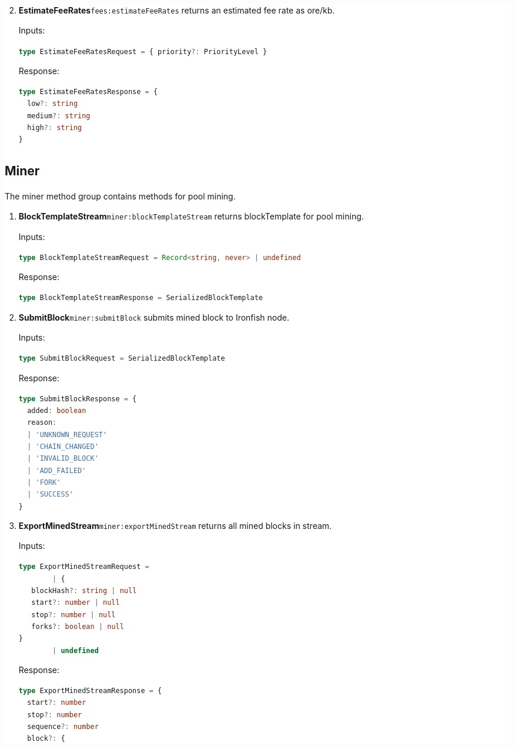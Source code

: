    ```typescript
   ```
2. **EstimateFeeRates**`fees:estimateFeeRates` returns an estimated fee rate as ore/kb.

   Inputs:
   ```typescript
   type EstimateFeeRatesRequest = { priority?: PriorityLevel }
   ```
   Response:
   ```typescript
   type EstimateFeeRatesResponse = {
     low?: string
     medium?: string
     high?: string
   }
   ```
## Miner
The miner method group contains methods for pool mining.

1. **BlockTemplateStream**`miner:blockTemplateStream` returns blockTemplate for pool mining.

   Inputs:
   ```typescript
   type BlockTemplateStreamRequest = Record<string, never> | undefined
   ```
   Response:
   ```typescript
   type BlockTemplateStreamResponse = SerializedBlockTemplate
   ```
2. **SubmitBlock**`miner:submitBlock` submits mined block to Ironfish node.

   Inputs:
   ```typescript
   type SubmitBlockRequest = SerializedBlockTemplate
   ```
   Response:
   ```typescript
   type SubmitBlockResponse = {
     added: boolean
     reason:
     | 'UNKNOWN_REQUEST'
     | 'CHAIN_CHANGED'
     | 'INVALID_BLOCK'
     | 'ADD_FAILED'
     | 'FORK'
     | 'SUCCESS'
   }
   ```
3. **ExportMinedStream**`miner:exportMinedStream` returns all mined blocks in stream.

   Inputs:
   ```typescript
   type ExportMinedStreamRequest =
           | {
      blockHash?: string | null
      start?: number | null
      stop?: number | null
      forks?: boolean | null
   }
           | undefined
   ```
   Response:
   ```typescript
   type ExportMinedStreamResponse = {
     start?: number
     stop?: number
     sequence?: number
     block?: {
   ```